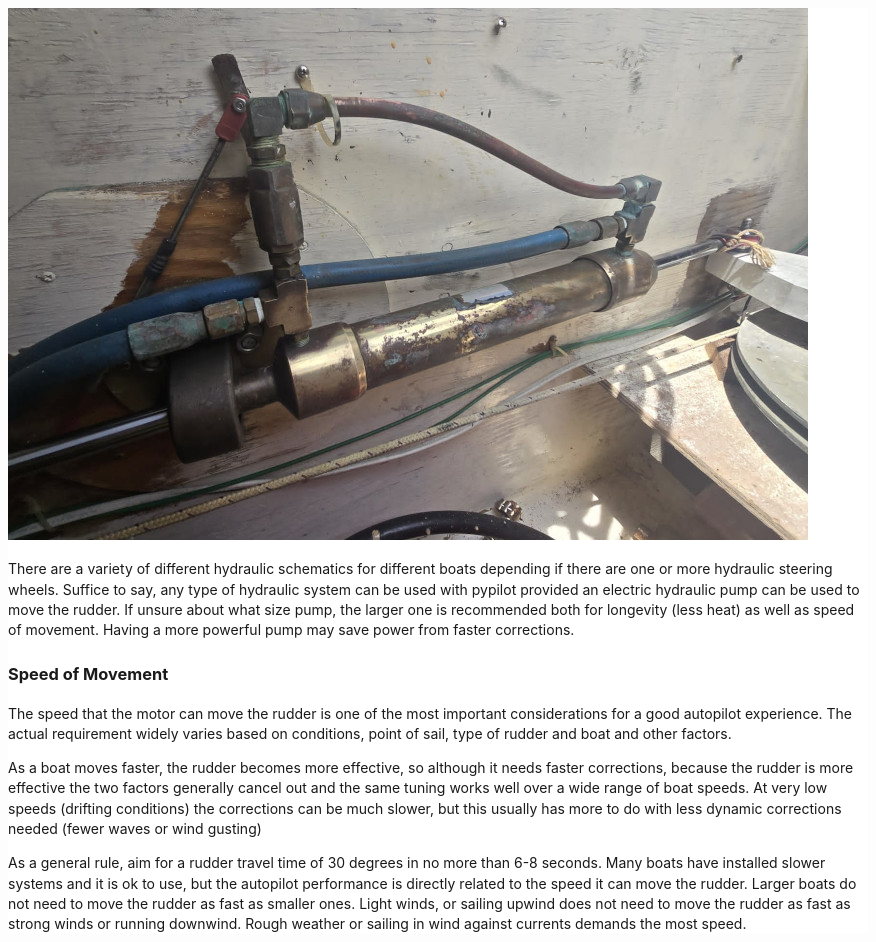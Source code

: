 ![hydraulic ram](img/hydraulic_myth1.jpg)

There are a variety of different hydraulic schematics for different boats depending if there are one or more hydraulic steering wheels. Suffice to say, any type of hydraulic system can be used with pypilot provided an electric hydraulic pump can be used to move the rudder. If unsure about what size pump, the larger one is recommended both for longevity (less heat) as well as speed of movement. Having a more powerful pump may save power from faster corrections.

### Speed of Movement

The speed that the motor can move the rudder is one of the most important considerations for a good autopilot experience. The actual requirement widely varies based on conditions, point of sail, type of rudder and boat and other factors.

As a boat moves faster, the rudder becomes more effective, so although it needs faster corrections, because the rudder is more effective the two factors generally cancel out and the same tuning works well over a wide range of boat speeds. At very low speeds (drifting conditions) the corrections can be much slower, but this usually has more to do with less dynamic corrections needed (fewer waves or wind gusting) 

As a general rule, aim for a rudder travel time of  30 degrees in no more than 6-8 seconds. Many boats have installed slower systems and it is ok to use, but the autopilot performance is directly related to the speed it can move the rudder. Larger boats do not need to move the rudder as fast as smaller ones. Light winds, or sailing upwind does not need to move the rudder as fast as strong winds or running downwind. Rough weather or sailing in wind against currents demands the most speed.
